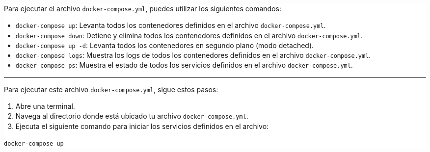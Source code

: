 
Para ejecutar el archivo `docker-compose.yml`, puedes utilizar los siguientes comandos:

- `docker-compose up`: Levanta todos los contenedores definidos en el archivo `docker-compose.yml`.
- `docker-compose down`: Detiene y elimina todos los contenedores definidos en el archivo `docker-compose.yml`.
- `docker-compose up -d`: Levanta todos los contenedores en segundo plano (modo detached).
- `docker-compose logs`: Muestra los logs de todos los contenedores definidos en el archivo `docker-compose.yml`.
- `docker-compose ps`: Muestra el estado de todos los servicios definidos en el archivo `docker-compose.yml`.


---


Para ejecutar este archivo `docker-compose.yml`, sigue estos pasos:

1. Abre una terminal.
2. Navega al directorio donde está ubicado tu archivo `docker-compose.yml`.
3. Ejecuta el siguiente comando para iniciar los servicios definidos en el archivo:

```bash
docker-compose up
```